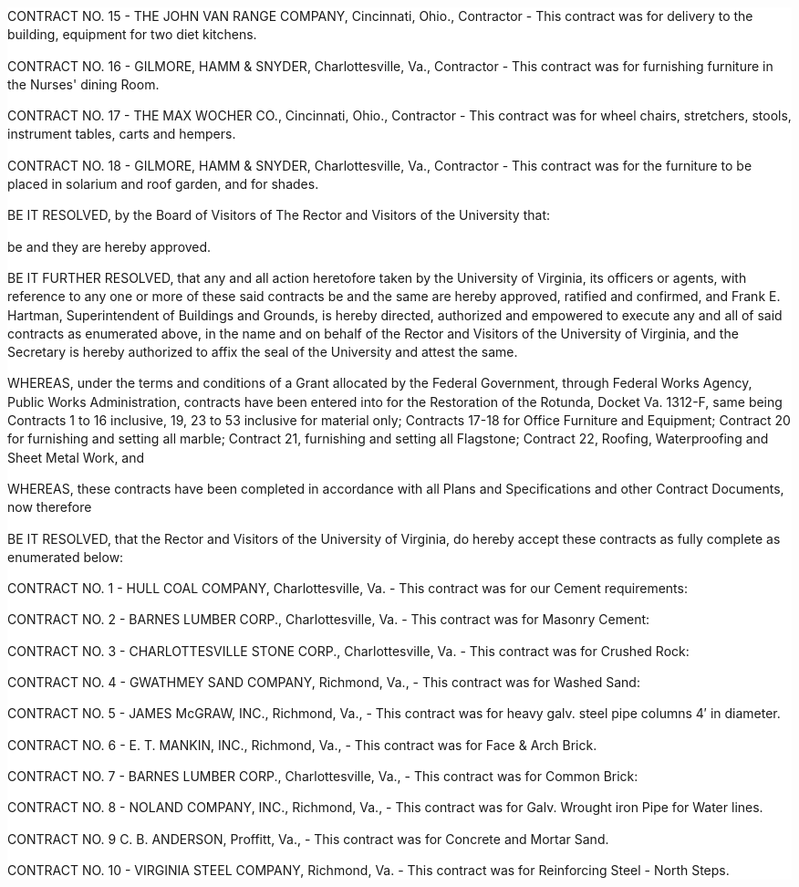 CONTRACT NO. 15 - THE JOHN VAN RANGE COMPANY, Cincinnati, Ohio., Contractor - This contract was for delivery to the building, equipment for two diet kitchens.

CONTRACT NO. 16 - GILMORE, HAMM & SNYDER, Charlottesville, Va., Contractor - This contract was for furnishing furniture in the Nurses' dining Room.

CONTRACT NO. 17 - THE MAX WOCHER CO., Cincinnati, Ohio., Contractor - This contract was for wheel chairs, stretchers, stools, instrument tables, carts and hempers.

CONTRACT NO. 18 - GILMORE, HAMM & SNYDER, Charlottesville, Va., Contractor - This contract was for the furniture to be placed in solarium and roof garden, and for shades.

BE IT RESOLVED, by the Board of Visitors of The Rector and Visitors of the University that:

be and they are hereby approved.

BE IT FURTHER RESOLVED, that any and all action heretofore taken by the University of Virginia, its officers or agents, with reference to any one or more of these said contracts be and the same are hereby approved, ratified and confirmed, and Frank E. Hartman, Superintendent of Buildings and Grounds, is hereby directed, authorized and empowered to execute any and all of said contracts as enumerated above, in the name and on behalf of the Rector and Visitors of the University of Virginia, and the Secretary is hereby authorized to affix the seal of the University and attest the same.

WHEREAS, under the terms and conditions of a Grant allocated by the Federal Government, through Federal Works Agency, Public Works Administration, contracts have been entered into for the Restoration of the Rotunda, Docket Va. 1312-F, same being Contracts 1 to 16 inclusive, 19, 23 to 53 inclusive for material only; Contracts 17-18 for Office Furniture and Equipment; Contract 20 for furnishing and setting all marble; Contract 21, furnishing and setting all Flagstone; Contract 22, Roofing, Waterproofing and Sheet Metal Work, and

WHEREAS, these contracts have been completed in accordance with all Plans and Specifications and other Contract Documents, now therefore

BE IT RESOLVED, that the Rector and Visitors of the University of Virginia, do hereby accept these contracts as fully complete as enumerated below:

CONTRACT NO. 1 - HULL COAL COMPANY, Charlottesville, Va. - This contract was for our Cement requirements:

CONTRACT NO. 2 - BARNES LUMBER CORP., Charlottesville, Va. - This contract was for Masonry Cement:

CONTRACT NO. 3 - CHARLOTTESVILLE STONE CORP., Charlottesville, Va. - This contract was for Crushed Rock:

CONTRACT NO. 4 - GWATHMEY SAND COMPANY, Richmond, Va., - This contract was for Washed Sand:

CONTRACT NO. 5 - JAMES McGRAW, INC., Richmond, Va., - This contract was for heavy galv. steel pipe columns 4′ in diameter.

CONTRACT NO. 6 - E. T. MANKIN, INC., Richmond, Va., - This contract was for Face & Arch Brick.

CONTRACT NO. 7 - BARNES LUMBER CORP., Charlottesville, Va., - This contract was for Common Brick:

CONTRACT NO. 8 - NOLAND COMPANY, INC., Richmond, Va., - This contract was for Galv. Wrought iron Pipe for Water lines.

CONTRACT NO. 9 C. B. ANDERSON, Proffitt, Va., - This contract was for Concrete and Mortar Sand.

CONTRACT NO. 10 - VIRGINIA STEEL COMPANY, Richmond, Va. - This contract was for Reinforcing Steel - North Steps.
